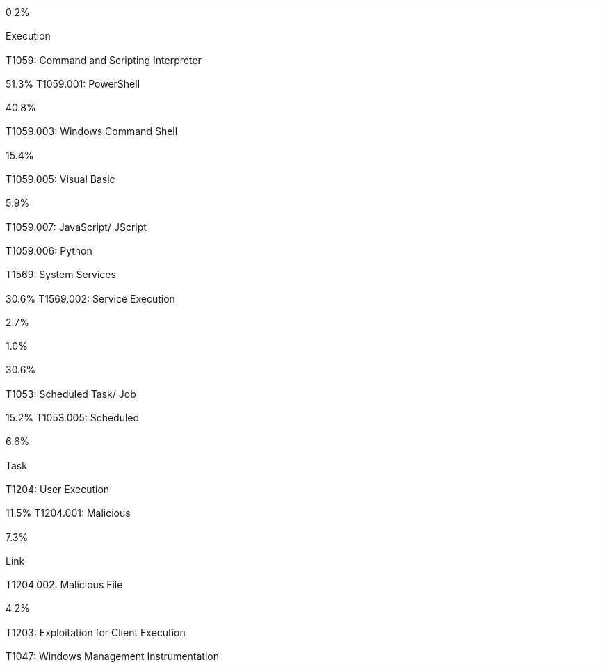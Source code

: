 0\.2%

Execution

T1059: Command and 
Scripting Interpreter

51\.3% T1059\.001: PowerShell

40\.8%

T1059\.003: Windows 
Command Shell

15\.4%

T1059\.005: Visual Basic

5\.9%

T1059\.007: JavaScript/
JScript

T1059\.006: Python

T1569: System Services

30\.6% T1569\.002: Service 
Execution

2\.7%

1\.0%

30\.6%

T1053: Scheduled Task/
Job

15\.2% T1053\.005: Scheduled 

6\.6%

Task

T1204: User Execution

11\.5% T1204\.001: Malicious 

7\.3%

Link

T1204\.002: Malicious 
File

4\.2%

T1203: Exploitation for 
Client Execution

T1047: Windows 
Management 
Instrumentation
